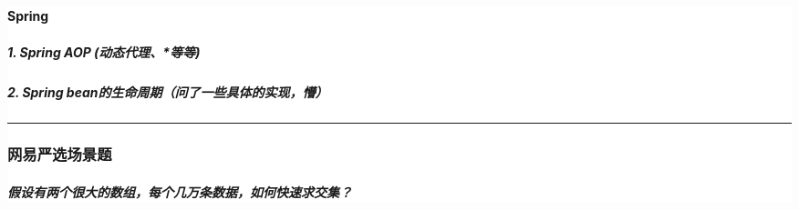 #### Spring

##### 1. Spring AOP (动态代理、*等等) 
##### 2. Spring bean的生命周期（问了一些具体的实现，懵） 

----------


### 网易严选场景题

##### 假设有两个很大的数组，每个几万条数据，如何快速求交集？ 


